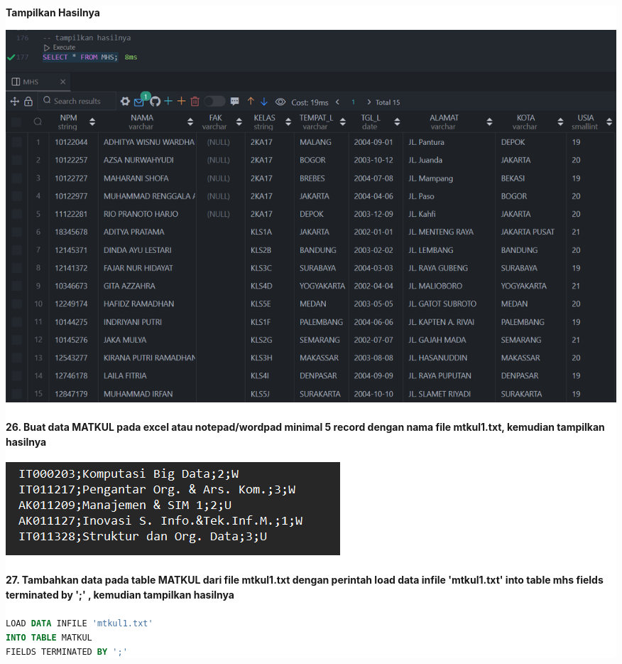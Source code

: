 **Tampilkan Hasilnya**  

![tampilan-hasil](./assets/images/soal-25_hasil.png)

#### 26. Buat data MATKUL pada excel atau notepad/wordpad minimal 5 record dengan nama file mtkul1.txt, kemudian tampilkan hasilnya
![soal-26](./assets/images/soal-26.png)

#### 27.	Tambahkan data pada table MATKUL dari file mtkul1.txt dengan perintah  load data infile 'mtkul1.txt' into table mhs fields terminated by ';' , kemudian tampilkan hasilnya 
```sql
LOAD DATA INFILE 'mtkul1.txt'
INTO TABLE MATKUL
FIELDS TERMINATED BY ';'
```